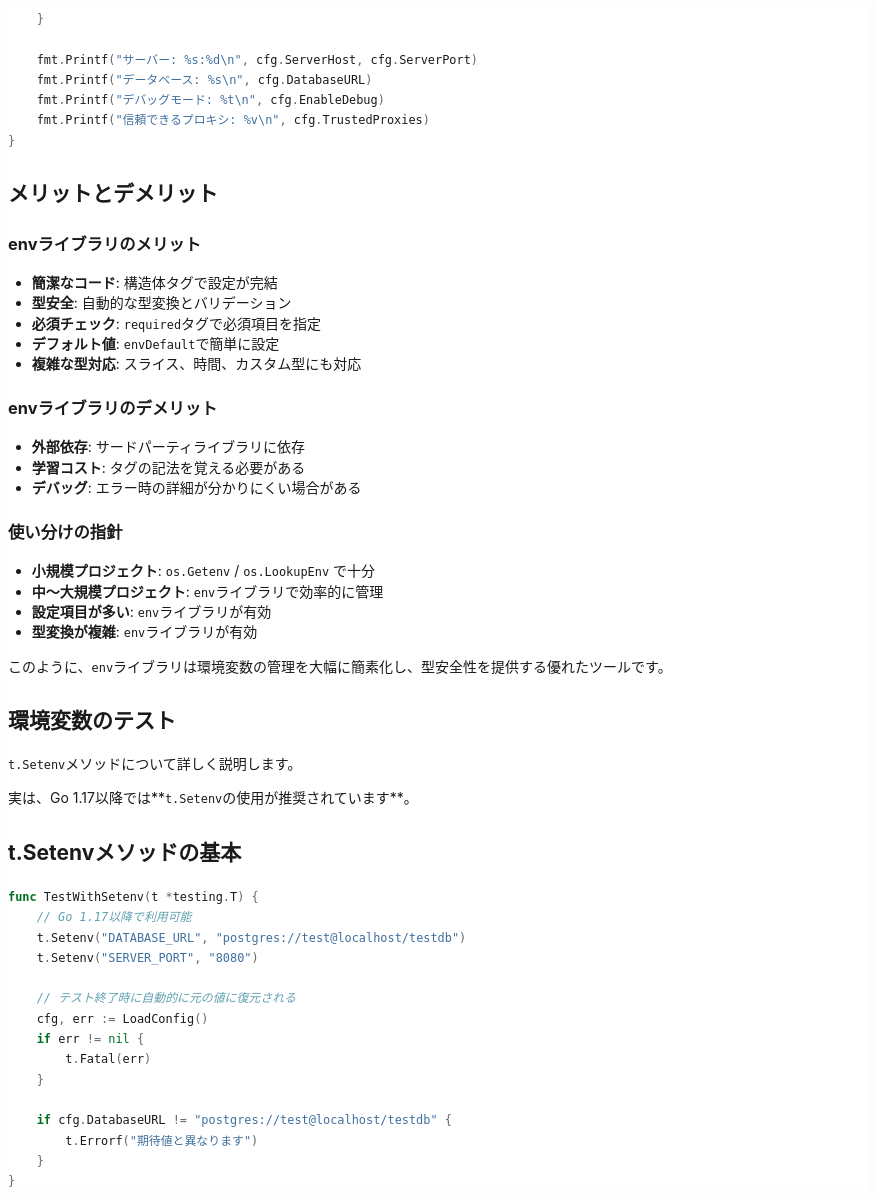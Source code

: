 ```go
    }

    fmt.Printf("サーバー: %s:%d\n", cfg.ServerHost, cfg.ServerPort)
    fmt.Printf("データベース: %s\n", cfg.DatabaseURL)
    fmt.Printf("デバッグモード: %t\n", cfg.EnableDebug)
    fmt.Printf("信頼できるプロキシ: %v\n", cfg.TrustedProxies)
}

```

## メリットとデメリット

### envライブラリのメリット

- **簡潔なコード**: 構造体タグで設定が完結
- **型安全**: 自動的な型変換とバリデーション
- **必須チェック**: `required`タグで必須項目を指定
- **デフォルト値**: `envDefault`で簡単に設定
- **複雑な型対応**: スライス、時間、カスタム型にも対応

### envライブラリのデメリット

- **外部依存**: サードパーティライブラリに依存
- **学習コスト**: タグの記法を覚える必要がある
- **デバッグ**: エラー時の詳細が分かりにくい場合がある

### 使い分けの指針

- **小規模プロジェクト**: `os.Getenv` / `os.LookupEnv` で十分
- **中〜大規模プロジェクト**: `env`ライブラリで効率的に管理
- **設定項目が多い**: `env`ライブラリが有効
- **型変換が複雑**: `env`ライブラリが有効

このように、`env`ライブラリは環境変数の管理を大幅に簡素化し、型安全性を提供する優れたツールです。

## 環境変数のテスト

`t.Setenv`メソッドについて詳しく説明します。

実は、Go 1.17以降では**`t.Setenv`の使用が推奨されています**。

## t.Setenvメソッドの基本

```go
func TestWithSetenv(t *testing.T) {
    // Go 1.17以降で利用可能
    t.Setenv("DATABASE_URL", "postgres://test@localhost/testdb")
    t.Setenv("SERVER_PORT", "8080")

    // テスト終了時に自動的に元の値に復元される
    cfg, err := LoadConfig()
    if err != nil {
        t.Fatal(err)
    }

    if cfg.DatabaseURL != "postgres://test@localhost/testdb" {
        t.Errorf("期待値と異なります")
    }
}

```
